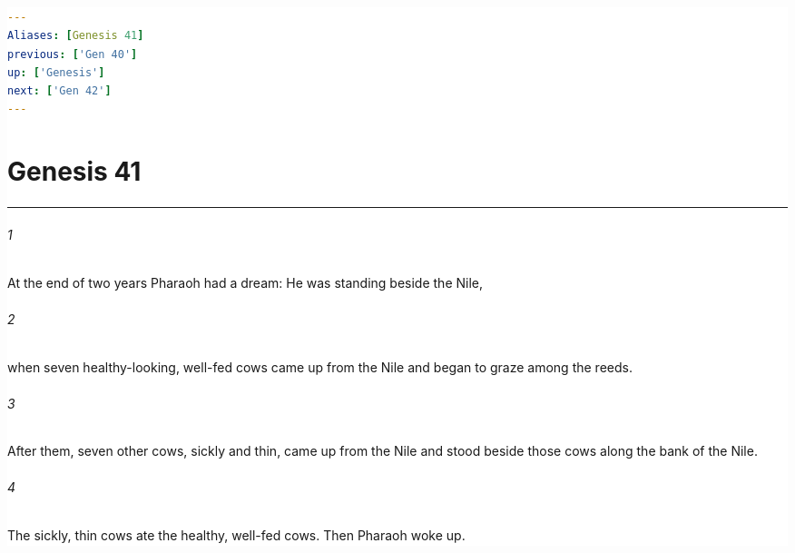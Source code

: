 ```yaml
---
Aliases: [Genesis 41]
previous: ['Gen 40']
up: ['Genesis']
next: ['Gen 42']
---
```

# Genesis 41

***










###### 1 




At the end of two years Pharaoh had a dream: He was standing beside the Nile, 









###### 2 




when seven healthy-looking, well-fed cows came up from the Nile and began to graze among the reeds. 









###### 3 




After them, seven other cows, sickly and thin, came up from the Nile and stood beside those cows along the bank of the Nile. 









###### 4 




The sickly, thin cows ate the healthy, well-fed cows. Then Pharaoh woke up. 
